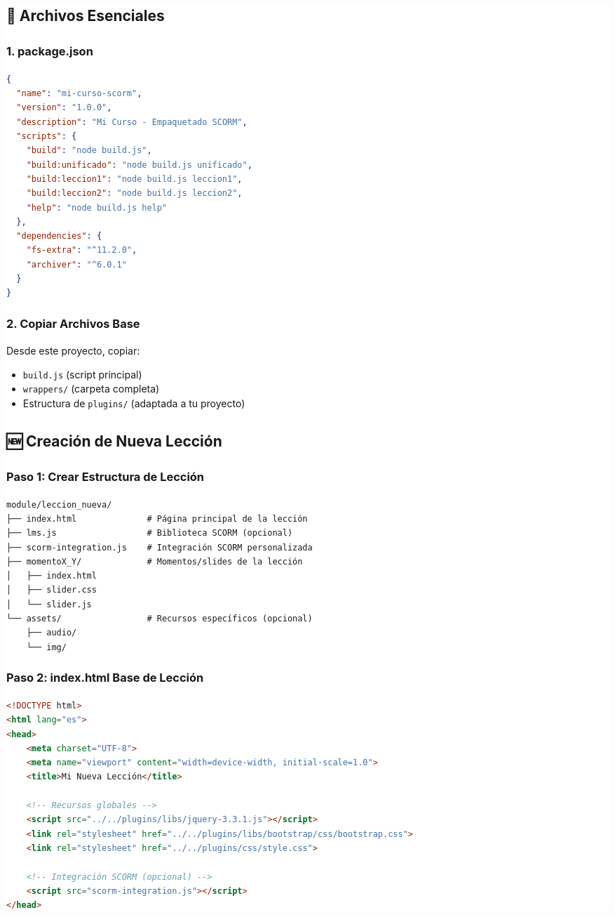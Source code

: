 ## 📄 Archivos Esenciales

### 1. package.json
```json
{
  "name": "mi-curso-scorm",
  "version": "1.0.0",
  "description": "Mi Curso - Empaquetado SCORM",
  "scripts": {
    "build": "node build.js",
    "build:unificado": "node build.js unificado",
    "build:leccion1": "node build.js leccion1",
    "build:leccion2": "node build.js leccion2",
    "help": "node build.js help"
  },
  "dependencies": {
    "fs-extra": "^11.2.0",
    "archiver": "^6.0.1"
  }
}
```

### 2. Copiar Archivos Base
Desde este proyecto, copiar:
- `build.js` (script principal)
- `wrappers/` (carpeta completa)
- Estructura de `plugins/` (adaptada a tu proyecto)

## 🆕 Creación de Nueva Lección

### Paso 1: Crear Estructura de Lección
```
module/leccion_nueva/
├── index.html              # Página principal de la lección
├── lms.js                  # Biblioteca SCORM (opcional)
├── scorm-integration.js    # Integración SCORM personalizada
├── momentoX_Y/             # Momentos/slides de la lección
│   ├── index.html
│   ├── slider.css
│   └── slider.js
└── assets/                 # Recursos específicos (opcional)
    ├── audio/
    └── img/
```

### Paso 2: index.html Base de Lección
```html
<!DOCTYPE html>
<html lang="es">
<head>
    <meta charset="UTF-8">
    <meta name="viewport" content="width=device-width, initial-scale=1.0">
    <title>Mi Nueva Lección</title>
    
    <!-- Recursos globales -->
    <script src="../../plugins/libs/jquery-3.3.1.js"></script>
    <link rel="stylesheet" href="../../plugins/libs/bootstrap/css/bootstrap.css">
    <link rel="stylesheet" href="../../plugins/css/style.css">
    
    <!-- Integración SCORM (opcional) -->
    <script src="scorm-integration.js"></script>
</head>
```